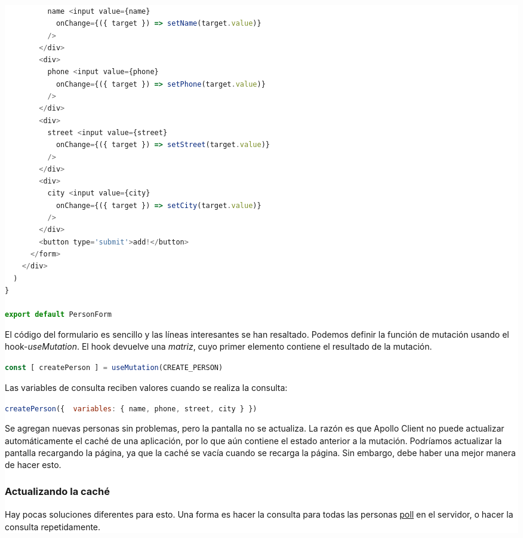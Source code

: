 ```js
          name <input value={name}
            onChange={({ target }) => setName(target.value)}
          />
        </div>
        <div>
          phone <input value={phone}
            onChange={({ target }) => setPhone(target.value)}
          />
        </div>
        <div>
          street <input value={street}
            onChange={({ target }) => setStreet(target.value)}
          />
        </div>
        <div>
          city <input value={city}
            onChange={({ target }) => setCity(target.value)}
          />
        </div>
        <button type='submit'>add!</button>
      </form>
    </div>
  )
}

export default PersonForm
```


El código del formulario es sencillo y las líneas interesantes se han resaltado.
Podemos definir la función de mutación usando el hook-_useMutation_.
El hook devuelve una <i>matriz</i>, cuyo primer elemento contiene el resultado de la mutación.

```js
const [ createPerson ] = useMutation(CREATE_PERSON)
```


Las variables de consulta reciben valores cuando se realiza la consulta:

```js
createPerson({  variables: { name, phone, street, city } })
```

Se agregan nuevas personas sin problemas, pero la pantalla no se actualiza. La razón es que Apollo Client no puede actualizar automáticamente el caché de una aplicación, por lo que aún contiene el estado anterior a la mutación.
Podríamos actualizar la pantalla recargando la página, ya que la caché se vacía cuando se recarga la página. Sin embargo, debe haber una mejor manera de hacer esto.

### Actualizando la caché

Hay pocas soluciones diferentes para esto. Una forma es hacer la consulta para todas las personas [poll](https://www.apollographql.com/docs/react/data/queries/#polling) en el servidor, o hacer la consulta repetidamente.
